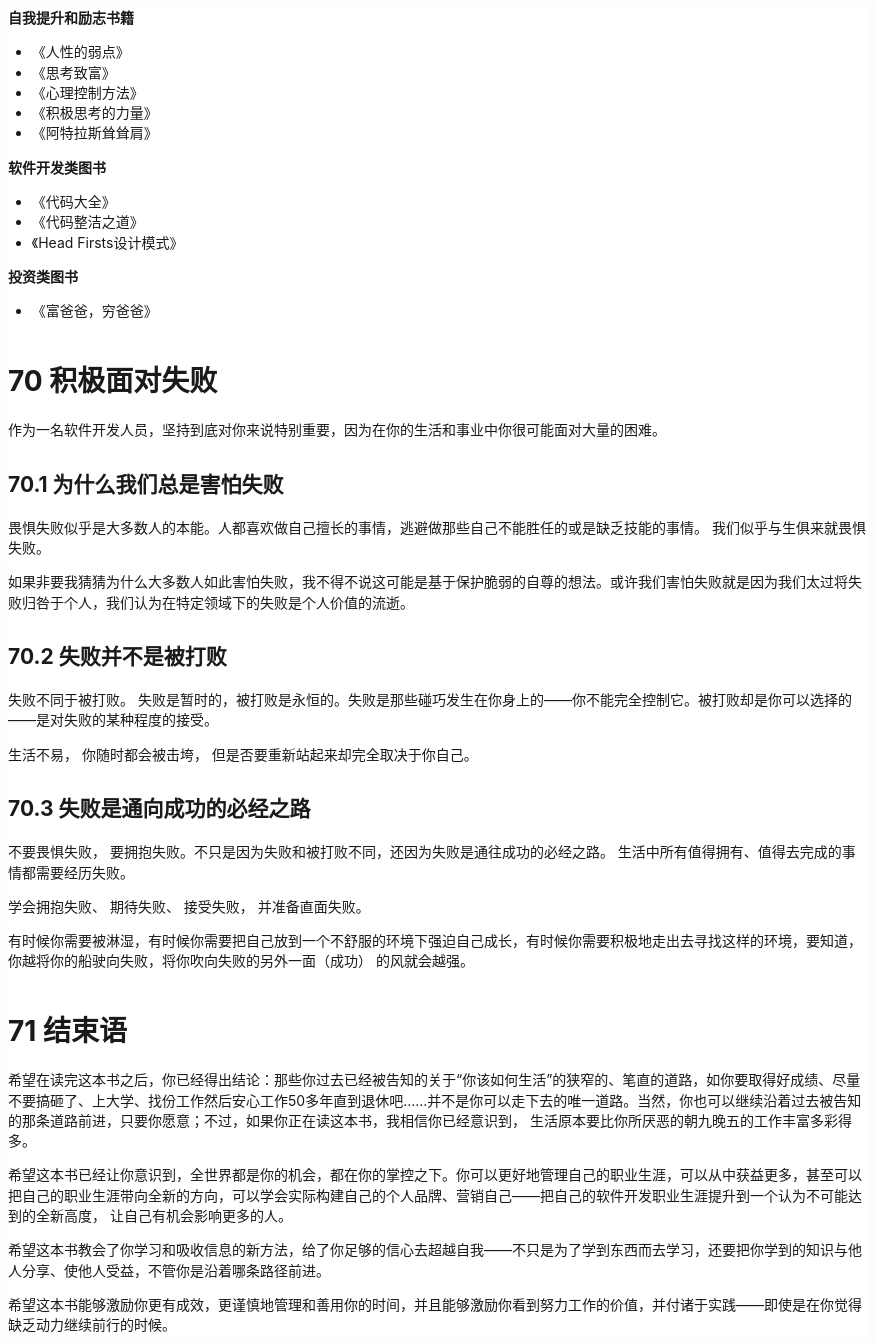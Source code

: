**自我提升和励志书籍**

- 《人性的弱点》
- 《思考致富》
- 《心理控制方法》
- 《积极思考的力量》
- 《阿特拉斯耸耸肩》

**软件开发类图书**

- 《代码大全》
- 《代码整洁之道》
- 《Head Firsts设计模式》

**投资类图书**

- 《富爸爸，穷爸爸》

# 70 积极面对失败

作为一名软件开发人员，坚持到底对你来说特别重要，因为在你的生活和事业中你很可能面对大量的困难。

## 70.1 为什么我们总是害怕失败

畏惧失败似乎是大多数人的本能。人都喜欢做自己擅长的事情，逃避做那些自己不能胜任的或是缺乏技能的事情。 我们似乎与生俱来就畏惧失败。

如果非要我猜猜为什么大多数人如此害怕失败，我不得不说这可能是基于保护脆弱的自尊的想法。或许我们害怕失败就是因为我们太过将失败归咎于个人，我们认为在特定领域下的失败是个人价值的流逝。

## 70.2 失败并不是被打败

失败不同于被打败。 失败是暂时的，被打败是永恒的。失败是那些碰巧发生在你身上的——你不能完全控制它。被打败却是你可以选择的——是对失败的某种程度的接受。

生活不易， 你随时都会被击垮， 但是否要重新站起来却完全取决于你自己。

## 70.3 失败是通向成功的必经之路

不要畏惧失败， 要拥抱失败。不只是因为失败和被打败不同，还因为失败是通往成功的必经之路。 生活中所有值得拥有、值得去完成的事情都需要经历失败。

学会拥抱失败、 期待失败、 接受失败， 并准备直面失败。

有时候你需要被淋湿，有时候你需要把自己放到一个不舒服的环境下强迫自己成长，有时候你需要积极地走出去寻找这样的环境，要知道，你越将你的船驶向失败，将你吹向失败的另外一面（成功） 的风就会越强。

# 71 结束语

希望在读完这本书之后，你已经得出结论：那些你过去已经被告知的关于“你该如何生活”的狭窄的、笔直的道路，如你要取得好成绩、尽量不要搞砸了、上大学、找份工作然后安心工作50多年直到退休吧……并不是你可以走下去的唯一道路。当然，你也可以继续沿着过去被告知的那条道路前进，只要你愿意；不过，如果你正在读这本书，我相信你已经意识到， 生活原本要比你所厌恶的朝九晚五的工作丰富多彩得多。


希望这本书已经让你意识到，全世界都是你的机会，都在你的掌控之下。你可以更好地管理自己的职业生涯，可以从中获益更多，甚至可以把自己的职业生涯带向全新的方向，可以学会实际构建自己的个人品牌、营销自己——把自己的软件开发职业生涯提升到一个认为不可能达到的全新高度， 让自己有机会影响更多的人。

希望这本书教会了你学习和吸收信息的新方法，给了你足够的信心去超越自我——不只是为了学到东西而去学习，还要把你学到的知识与他人分享、使他人受益，不管你是沿着哪条路径前进。

希望这本书能够激励你更有成效，更谨慎地管理和善用你的时间，并且能够激励你看到努力工作的价值，并付诸于实践——即使是在你觉得缺乏动力继续前行的时候。

